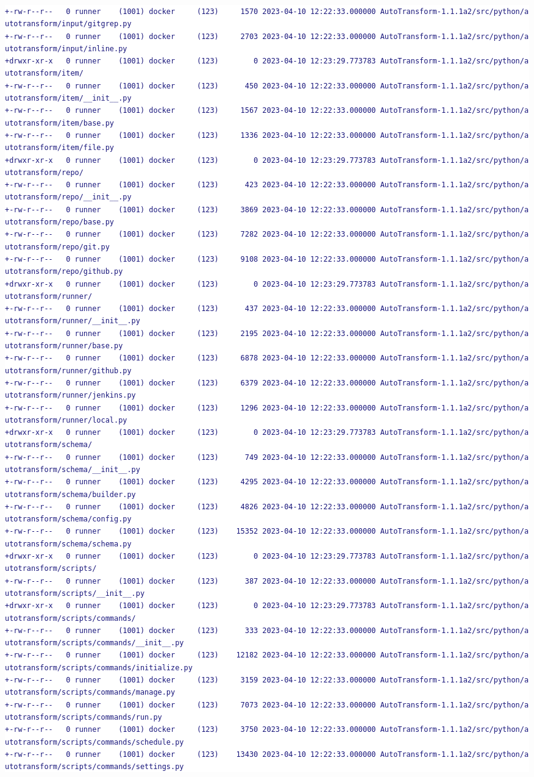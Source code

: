 ```diff
+-rw-r--r--   0 runner    (1001) docker     (123)     1570 2023-04-10 12:22:33.000000 AutoTransform-1.1.1a2/src/python/autotransform/input/gitgrep.py
+-rw-r--r--   0 runner    (1001) docker     (123)     2703 2023-04-10 12:22:33.000000 AutoTransform-1.1.1a2/src/python/autotransform/input/inline.py
+drwxr-xr-x   0 runner    (1001) docker     (123)        0 2023-04-10 12:23:29.773783 AutoTransform-1.1.1a2/src/python/autotransform/item/
+-rw-r--r--   0 runner    (1001) docker     (123)      450 2023-04-10 12:22:33.000000 AutoTransform-1.1.1a2/src/python/autotransform/item/__init__.py
+-rw-r--r--   0 runner    (1001) docker     (123)     1567 2023-04-10 12:22:33.000000 AutoTransform-1.1.1a2/src/python/autotransform/item/base.py
+-rw-r--r--   0 runner    (1001) docker     (123)     1336 2023-04-10 12:22:33.000000 AutoTransform-1.1.1a2/src/python/autotransform/item/file.py
+drwxr-xr-x   0 runner    (1001) docker     (123)        0 2023-04-10 12:23:29.773783 AutoTransform-1.1.1a2/src/python/autotransform/repo/
+-rw-r--r--   0 runner    (1001) docker     (123)      423 2023-04-10 12:22:33.000000 AutoTransform-1.1.1a2/src/python/autotransform/repo/__init__.py
+-rw-r--r--   0 runner    (1001) docker     (123)     3869 2023-04-10 12:22:33.000000 AutoTransform-1.1.1a2/src/python/autotransform/repo/base.py
+-rw-r--r--   0 runner    (1001) docker     (123)     7282 2023-04-10 12:22:33.000000 AutoTransform-1.1.1a2/src/python/autotransform/repo/git.py
+-rw-r--r--   0 runner    (1001) docker     (123)     9108 2023-04-10 12:22:33.000000 AutoTransform-1.1.1a2/src/python/autotransform/repo/github.py
+drwxr-xr-x   0 runner    (1001) docker     (123)        0 2023-04-10 12:23:29.773783 AutoTransform-1.1.1a2/src/python/autotransform/runner/
+-rw-r--r--   0 runner    (1001) docker     (123)      437 2023-04-10 12:22:33.000000 AutoTransform-1.1.1a2/src/python/autotransform/runner/__init__.py
+-rw-r--r--   0 runner    (1001) docker     (123)     2195 2023-04-10 12:22:33.000000 AutoTransform-1.1.1a2/src/python/autotransform/runner/base.py
+-rw-r--r--   0 runner    (1001) docker     (123)     6878 2023-04-10 12:22:33.000000 AutoTransform-1.1.1a2/src/python/autotransform/runner/github.py
+-rw-r--r--   0 runner    (1001) docker     (123)     6379 2023-04-10 12:22:33.000000 AutoTransform-1.1.1a2/src/python/autotransform/runner/jenkins.py
+-rw-r--r--   0 runner    (1001) docker     (123)     1296 2023-04-10 12:22:33.000000 AutoTransform-1.1.1a2/src/python/autotransform/runner/local.py
+drwxr-xr-x   0 runner    (1001) docker     (123)        0 2023-04-10 12:23:29.773783 AutoTransform-1.1.1a2/src/python/autotransform/schema/
+-rw-r--r--   0 runner    (1001) docker     (123)      749 2023-04-10 12:22:33.000000 AutoTransform-1.1.1a2/src/python/autotransform/schema/__init__.py
+-rw-r--r--   0 runner    (1001) docker     (123)     4295 2023-04-10 12:22:33.000000 AutoTransform-1.1.1a2/src/python/autotransform/schema/builder.py
+-rw-r--r--   0 runner    (1001) docker     (123)     4826 2023-04-10 12:22:33.000000 AutoTransform-1.1.1a2/src/python/autotransform/schema/config.py
+-rw-r--r--   0 runner    (1001) docker     (123)    15352 2023-04-10 12:22:33.000000 AutoTransform-1.1.1a2/src/python/autotransform/schema/schema.py
+drwxr-xr-x   0 runner    (1001) docker     (123)        0 2023-04-10 12:23:29.773783 AutoTransform-1.1.1a2/src/python/autotransform/scripts/
+-rw-r--r--   0 runner    (1001) docker     (123)      387 2023-04-10 12:22:33.000000 AutoTransform-1.1.1a2/src/python/autotransform/scripts/__init__.py
+drwxr-xr-x   0 runner    (1001) docker     (123)        0 2023-04-10 12:23:29.773783 AutoTransform-1.1.1a2/src/python/autotransform/scripts/commands/
+-rw-r--r--   0 runner    (1001) docker     (123)      333 2023-04-10 12:22:33.000000 AutoTransform-1.1.1a2/src/python/autotransform/scripts/commands/__init__.py
+-rw-r--r--   0 runner    (1001) docker     (123)    12182 2023-04-10 12:22:33.000000 AutoTransform-1.1.1a2/src/python/autotransform/scripts/commands/initialize.py
+-rw-r--r--   0 runner    (1001) docker     (123)     3159 2023-04-10 12:22:33.000000 AutoTransform-1.1.1a2/src/python/autotransform/scripts/commands/manage.py
+-rw-r--r--   0 runner    (1001) docker     (123)     7073 2023-04-10 12:22:33.000000 AutoTransform-1.1.1a2/src/python/autotransform/scripts/commands/run.py
+-rw-r--r--   0 runner    (1001) docker     (123)     3750 2023-04-10 12:22:33.000000 AutoTransform-1.1.1a2/src/python/autotransform/scripts/commands/schedule.py
+-rw-r--r--   0 runner    (1001) docker     (123)    13430 2023-04-10 12:22:33.000000 AutoTransform-1.1.1a2/src/python/autotransform/scripts/commands/settings.py
```